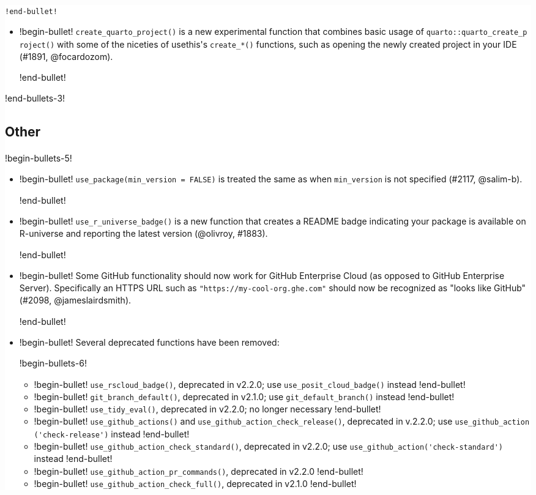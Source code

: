     !end-bullet!
-   !begin-bullet!
    `create_quarto_project()` is a new experimental function that
    combines basic usage of `quarto::quarto_create_project()` with some
    of the niceties of usethis's `create_*()` functions, such as opening
    the newly created project in your IDE (#1891, @focardozom).

    !end-bullet!

!end-bullets-3!

## Other

!begin-bullets-5!

-   !begin-bullet!
    `use_package(min_version = FALSE)` is treated the same as when
    `min_version` is not specified (#2117, @salim-b).

    !end-bullet!
-   !begin-bullet!
    `use_r_universe_badge()` is a new function that creates a README
    badge indicating your package is available on R-universe and
    reporting the latest version (@olivroy, #1883).

    !end-bullet!
-   !begin-bullet!
    Some GitHub functionality should now work for GitHub Enterprise
    Cloud (as opposed to GitHub Enterprise Server). Specifically an
    HTTPS URL such as `"https://my-cool-org.ghe.com"` should now be
    recognized as "looks like GitHub" (#2098, @jameslairdsmith).

    !end-bullet!
-   !begin-bullet!
    Several deprecated functions have been removed:

    !begin-bullets-6!
    -   !begin-bullet!
        `use_rscloud_badge()`, deprecated in v2.2.0; use
        `use_posit_cloud_badge()` instead
        !end-bullet!
    -   !begin-bullet!
        `git_branch_default()`, deprecated in v2.1.0; use
        `git_default_branch()` instead
        !end-bullet!
    -   !begin-bullet!
        `use_tidy_eval()`, deprecated in v2.2.0; no longer necessary
        !end-bullet!
    -   !begin-bullet!
        `use_github_actions()` and `use_github_action_check_release()`,
        deprecated in v.2.2.0; use `use_github_action('check-release')`
        instead
        !end-bullet!
    -   !begin-bullet!
        `use_github_action_check_standard()`, deprecated in v2.2.0; use
        `use_github_action('check-standard')` instead
        !end-bullet!
    -   !begin-bullet!
        `use_github_action_pr_commands()`, deprecated in v2.2.0
        !end-bullet!
    -   !begin-bullet!
        `use_github_action_check_full()`, deprecated in v2.1.0
        !end-bullet!

